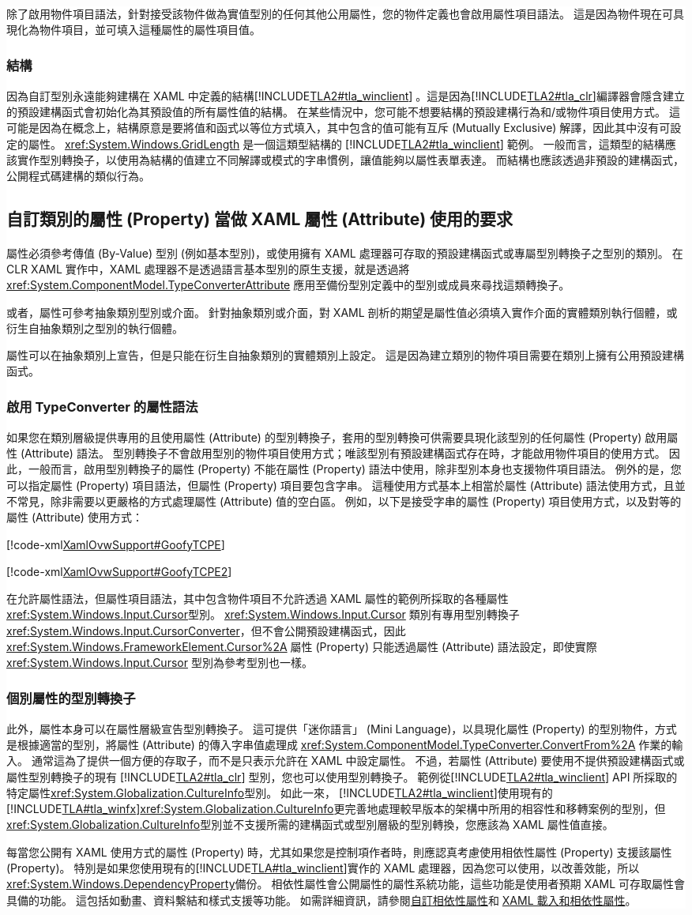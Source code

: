  除了啟用物件項目語法，針對接受該物件做為實值型別的任何其他公用屬性，您的物件定義也會啟用屬性項目語法。  這是因為物件現在可具現化為物件項目，並可填入這種屬性的屬性項目值。  
  
### 結構  
 因為自訂型別永遠能夠建構在 XAML 中定義的結構[!INCLUDE[TLA2#tla_winclient](../../../../includes/tla2sharptla-winclient-md.md)] 。這是因為[!INCLUDE[TLA2#tla_clr](../../../../includes/tla2sharptla-clr-md.md)]編譯器會隱含建立的預設建構函式會初始化為其預設值的所有屬性值的結構。  在某些情況中，您可能不想要結構的預設建構行為和\/或物件項目使用方式。  這可能是因為在概念上，結構原意是要將值和函式以等位方式填入，其中包含的值可能有互斥 \(Mutually Exclusive\) 解譯，因此其中沒有可設定的屬性。  <xref:System.Windows.GridLength> 是一個這類型結構的 [!INCLUDE[TLA2#tla_winclient](../../../../includes/tla2sharptla-winclient-md.md)] 範例。  一般而言，這類型的結構應該實作型別轉換子，以使用為結構的值建立不同解譯或模式的字串慣例，讓值能夠以屬性表單表達。  而結構也應該透過非預設的建構函式，公開程式碼建構的類似行為。  
  
<a name="Requirements_for_Properties_of_a_Custom_Class_as_XAML"></a>   
## 自訂類別的屬性 \(Property\) 當做 XAML 屬性 \(Attribute\) 使用的要求  
 屬性必須參考傳值 \(By\-Value\) 型別 \(例如基本型別\)，或使用擁有 XAML 處理器可存取的預設建構函式或專屬型別轉換子之型別的類別。  在 CLR XAML 實作中，XAML 處理器不是透過語言基本型別的原生支援，就是透過將 <xref:System.ComponentModel.TypeConverterAttribute> 應用至備份型別定義中的型別或成員來尋找這類轉換子。  
  
 或者，屬性可參考抽象類別型別或介面。  針對抽象類別或介面，對 XAML 剖析的期望是屬性值必須填入實作介面的實體類別執行個體，或衍生自抽象類別之型別的執行個體。  
  
 屬性可以在抽象類別上宣告，但是只能在衍生自抽象類別的實體類別上設定。  這是因為建立類別的物件項目需要在類別上擁有公用預設建構函式。  
  
### 啟用 TypeConverter 的屬性語法  
 如果您在類別層級提供專用的且使用屬性 \(Attribute\) 的型別轉換子，套用的型別轉換可供需要具現化該型別的任何屬性 \(Property\) 啟用屬性 \(Attribute\) 語法。  型別轉換子不會啟用型別的物件項目使用方式；唯該型別有預設建構函式存在時，才能啟用物件項目的使用方式。  因此，一般而言，啟用型別轉換子的屬性 \(Property\) 不能在屬性 \(Property\) 語法中使用，除非型別本身也支援物件項目語法。  例外的是，您可以指定屬性 \(Property\) 項目語法，但屬性 \(Property\) 項目要包含字串。  這種使用方式基本上相當於屬性 \(Attribute\) 語法使用方式，且並不常見，除非需要以更嚴格的方式處理屬性 \(Attribute\) 值的空白區。  例如，以下是接受字串的屬性 \(Property\) 項目使用方式，以及對等的屬性 \(Attribute\) 使用方式：  
  
 [!code-xml[XamlOvwSupport#GoofyTCPE](../../../../samples/snippets/csharp/VS_Snippets_Wpf/XAMLOvwSupport/CSharp/page8.xaml#goofytcpe)]  
  
 [!code-xml[XamlOvwSupport#GoofyTCPE2](../../../../samples/snippets/csharp/VS_Snippets_Wpf/XAMLOvwSupport/CSharp/page8.xaml#goofytcpe2)]  
  
 在允許屬性語法，但屬性項目語法，其中包含物件項目不允許透過 XAML 屬性的範例所採取的各種屬性<xref:System.Windows.Input.Cursor>型別。  <xref:System.Windows.Input.Cursor> 類別有專用型別轉換子 <xref:System.Windows.Input.CursorConverter>，但不會公開預設建構函式，因此 <xref:System.Windows.FrameworkElement.Cursor%2A> 屬性 \(Property\) 只能透過屬性 \(Attribute\) 語法設定，即使實際 <xref:System.Windows.Input.Cursor> 型別為參考型別也一樣。  
  
### 個別屬性的型別轉換子  
 此外，屬性本身可以在屬性層級宣告型別轉換子。  這可提供「迷你語言」 \(Mini Language\)，以具現化屬性 \(Property\) 的型別物件，方式是根據適當的型別，將屬性 \(Attribute\) 的傳入字串值處理成 <xref:System.ComponentModel.TypeConverter.ConvertFrom%2A> 作業的輸入。  通常這為了提供一個方便的存取子，而不是只表示允許在 XAML 中設定屬性。  不過，若屬性 \(Attribute\) 要使用不提供預設建構函式或屬性型別轉換子的現有 [!INCLUDE[TLA2#tla_clr](../../../../includes/tla2sharptla-clr-md.md)] 型別，您也可以使用型別轉換子。  範例從[!INCLUDE[TLA2#tla_winclient](../../../../includes/tla2sharptla-winclient-md.md)] API 所採取的特定屬性<xref:System.Globalization.CultureInfo>型別。  如此一來， [!INCLUDE[TLA2#tla_winclient](../../../../includes/tla2sharptla-winclient-md.md)]使用現有的[!INCLUDE[TLA#tla_winfx](../../../../includes/tlasharptla-winfx-md.md)]<xref:System.Globalization.CultureInfo>更完善地處理較早版本的架構中所用的相容性和移轉案例的型別，但<xref:System.Globalization.CultureInfo>型別並不支援所需的建構函式或型別層級的型別轉換，您應該為 XAML 屬性值直接。  
  
 每當您公開有 XAML 使用方式的屬性 \(Property\) 時，尤其如果您是控制項作者時，則應認真考慮使用相依性屬性 \(Property\) 支援該屬性 \(Property\)。  特別是如果您使用現有的[!INCLUDE[TLA#tla_winclient](../../../../includes/tlasharptla-winclient-md.md)]實作的 XAML 處理器，因為您可以使用，以改善效能，所以<xref:System.Windows.DependencyProperty>備份。  相依性屬性會公開屬性的屬性系統功能，這些功能是使用者預期 XAML 可存取屬性會具備的功能。  這包括如動畫、資料繫結和樣式支援等功能。  如需詳細資訊，請參閱[自訂相依性屬性](../../../../docs/framework/wpf/advanced/custom-dependency-properties.md)和 [XAML 載入和相依性屬性](../../../../docs/framework/wpf/advanced/xaml-loading-and-dependency-properties.md)。  
  